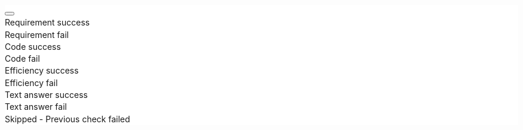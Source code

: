 <div class="spinner" style="display: none;">
<div class="bounce1"></div>
<div class="bounce2"></div>
<div class="bounce3"></div>
</div>
<div class="error"></div>
<div class="info"></div>
</center>
</div>
<div class="result"></div>

<div class="help">
<button data-task-id="941">
<i aria-hidden="true" class="fa fa-info-circle "></i>
</button>
<div class="help-container" data-task-id="941">
<div class="check-line">
<div class="check-inline requirement success">
<i aria-hidden="true" class="fa fa-check-circle "></i>
Requirement success
</div>
<div class="check-inline requirement fail">
<i aria-hidden="true" class="fa fa-times-circle "></i>
Requirement fail
</div>
</div>
<div class="check-line">
<div class="check-inline code success">
<i aria-hidden="true" class="fa fa-check-circle "></i>
Code success
</div>
<div class="check-inline code fail">
<i aria-hidden="true" class="fa fa-times-circle "></i>
Code fail
</div>
</div>
<div class="check-line">
<div class="check-inline efficiency success">
<i aria-hidden="true" class="fa fa-check-circle "></i>
Efficiency success
</div>
<div class="check-inline efficiency fail">
<i aria-hidden="true" class="fa fa-times-circle "></i>
Efficiency fail
</div>
</div>
<div class="check-line">
<div class="check-inline answer success">
<i aria-hidden="true" class="fa fa-check-circle "></i>
Text answer success
</div>
<div class="check-inline answer fail">
<i aria-hidden="true" class="fa fa-times-circle "></i>
Text answer fail
</div>
</div>
<div class="check-line">
<div class="check-inline requirement fail offline">
<i aria-hidden="true" class="fa fa-times-circle "></i>
Skipped - Previous check failed
</div>
</div>
</div>
</div>